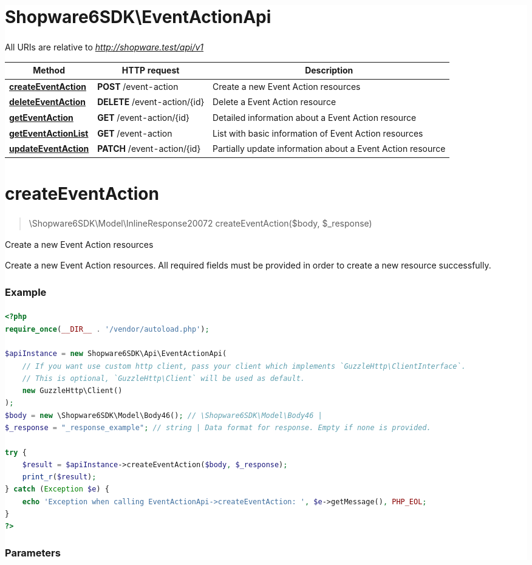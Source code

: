 # Shopware6SDK\EventActionApi

All URIs are relative to *http://shopware.test/api/v1*

Method | HTTP request | Description
------------- | ------------- | -------------
[**createEventAction**](EventActionApi.md#createeventaction) | **POST** /event-action | Create a new Event Action resources
[**deleteEventAction**](EventActionApi.md#deleteeventaction) | **DELETE** /event-action/{id} | Delete a Event Action resource
[**getEventAction**](EventActionApi.md#geteventaction) | **GET** /event-action/{id} | Detailed information about a Event Action resource
[**getEventActionList**](EventActionApi.md#geteventactionlist) | **GET** /event-action | List with basic information of Event Action resources
[**updateEventAction**](EventActionApi.md#updateeventaction) | **PATCH** /event-action/{id} | Partially update information about a Event Action resource

# **createEventAction**
> \Shopware6SDK\Model\InlineResponse20072 createEventAction($body, $_response)

Create a new Event Action resources

Create a new Event Action resources. All required fields must be provided in order to create a new resource successfully.

### Example
```php
<?php
require_once(__DIR__ . '/vendor/autoload.php');

$apiInstance = new Shopware6SDK\Api\EventActionApi(
    // If you want use custom http client, pass your client which implements `GuzzleHttp\ClientInterface`.
    // This is optional, `GuzzleHttp\Client` will be used as default.
    new GuzzleHttp\Client()
);
$body = new \Shopware6SDK\Model\Body46(); // \Shopware6SDK\Model\Body46 | 
$_response = "_response_example"; // string | Data format for response. Empty if none is provided.

try {
    $result = $apiInstance->createEventAction($body, $_response);
    print_r($result);
} catch (Exception $e) {
    echo 'Exception when calling EventActionApi->createEventAction: ', $e->getMessage(), PHP_EOL;
}
?>
```

### Parameters
